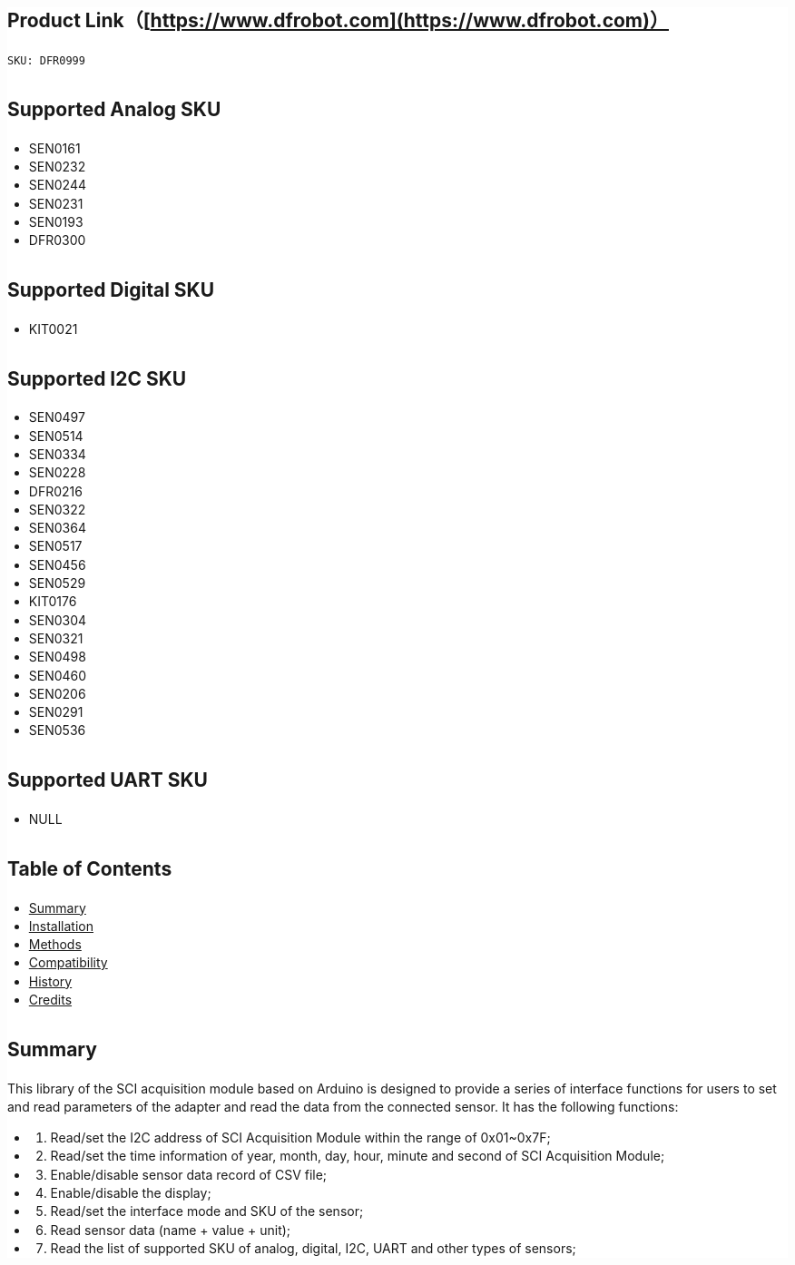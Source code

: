 
## Product Link（[https://www.dfrobot.com](https://www.dfrobot.com)）
    SKU: DFR0999
## Supported Analog SKU
* SEN0161 
* SEN0232
* SEN0244
* SEN0231
* SEN0193
* DFR0300

## Supported Digital SKU
* KIT0021

## Supported I2C SKU
* SEN0497
* SEN0514
* SEN0334
* SEN0228
* DFR0216
* SEN0322 
* SEN0364 
* SEN0517
* SEN0456
* SEN0529
* KIT0176
* SEN0304
* SEN0321 
* SEN0498
* SEN0460
* SEN0206
* SEN0291
* SEN0536

## Supported UART SKU
* NULL  

## Table of Contents

* [Summary](#summary)
* [Installation](#installation)
* [Methods](#methods)
* [Compatibility](#compatibility)
* [History](#history)
* [Credits](#credits)

## Summary
This library of the SCI acquisition module based on Arduino is designed to provide a series of interface functions for users to set and read parameters of the adapter and read the data from the connected sensor. It has the following functions:<br>
* 1. Read/set the I2C address of SCI Acquisition Module within the range of 0x01~0x7F;
* 2. Read/set the time information of year, month, day, hour, minute and second of SCI Acquisition Module;
* 3. Enable/disable sensor data record of CSV file;
* 4. Enable/disable the display;
* 5. Read/set the interface mode and SKU of the sensor;
* 6. Read sensor data (name + value + unit);
* 7. Read the list of supported SKU of analog, digital, I2C, UART and other types of sensors;